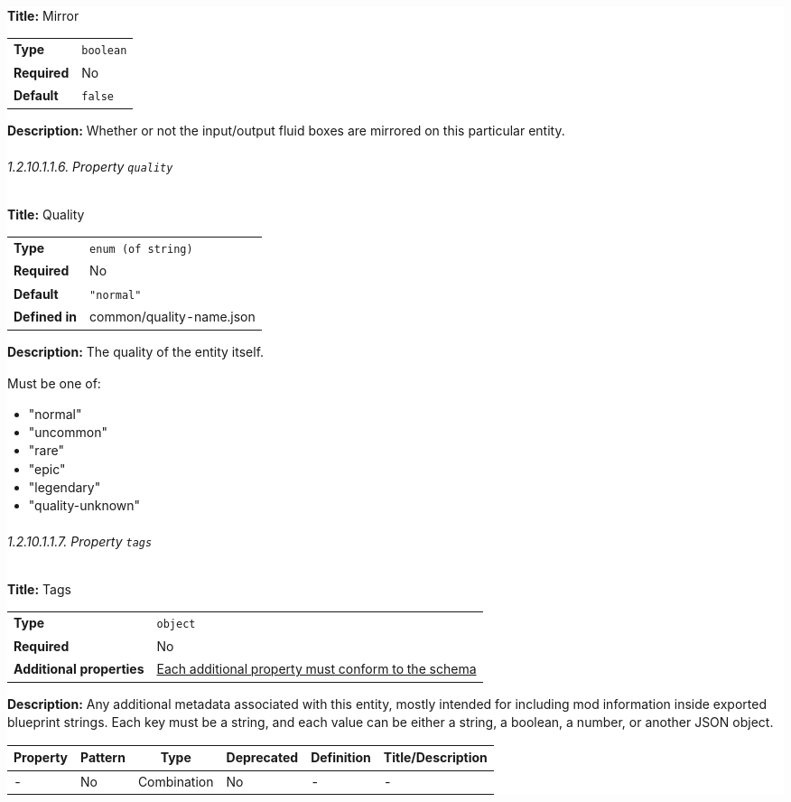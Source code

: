 **Title:** Mirror

|              |           |
| ------------ | --------- |
| **Type**     | `boolean` |
| **Required** | No        |
| **Default**  | `false`   |

**Description:** Whether or not the input/output fluid boxes are mirrored on this particular entity.

###### <a name="oneOf_i0_blueprint_entities_items_anyOf_i0_quality"></a>1.2.10.1.1.6. Property `quality`

**Title:** Quality

|                |                          |
| -------------- | ------------------------ |
| **Type**       | `enum (of string)`       |
| **Required**   | No                       |
| **Default**    | `"normal"`               |
| **Defined in** | common/quality-name.json |

**Description:** The quality of the entity itself.

Must be one of:
* "normal"
* "uncommon"
* "rare"
* "epic"
* "legendary"
* "quality-unknown"

###### <a name="oneOf_i0_blueprint_entities_items_anyOf_i0_tags"></a>1.2.10.1.1.7. Property `tags`

**Title:** Tags

|                           |                                                                                                                              |
| ------------------------- | ---------------------------------------------------------------------------------------------------------------------------- |
| **Type**                  | `object`                                                                                                                     |
| **Required**              | No                                                                                                                           |
| **Additional properties** | [Each additional property must conform to the schema](#oneOf_i0_blueprint_entities_items_anyOf_i0_tags_additionalProperties) |

**Description:** Any additional metadata associated with this entity, mostly intended for including mod information inside exported blueprint strings. Each key must be a string, and each value can be either a string, a boolean, a number, or another JSON object.

| Property                                                                     | Pattern | Type        | Deprecated | Definition | Title/Description |
| ---------------------------------------------------------------------------- | ------- | ----------- | ---------- | ---------- | ----------------- |
| - [](#oneOf_i0_blueprint_entities_items_anyOf_i0_tags_additionalProperties ) | No      | Combination | No         | -          | -                 |
